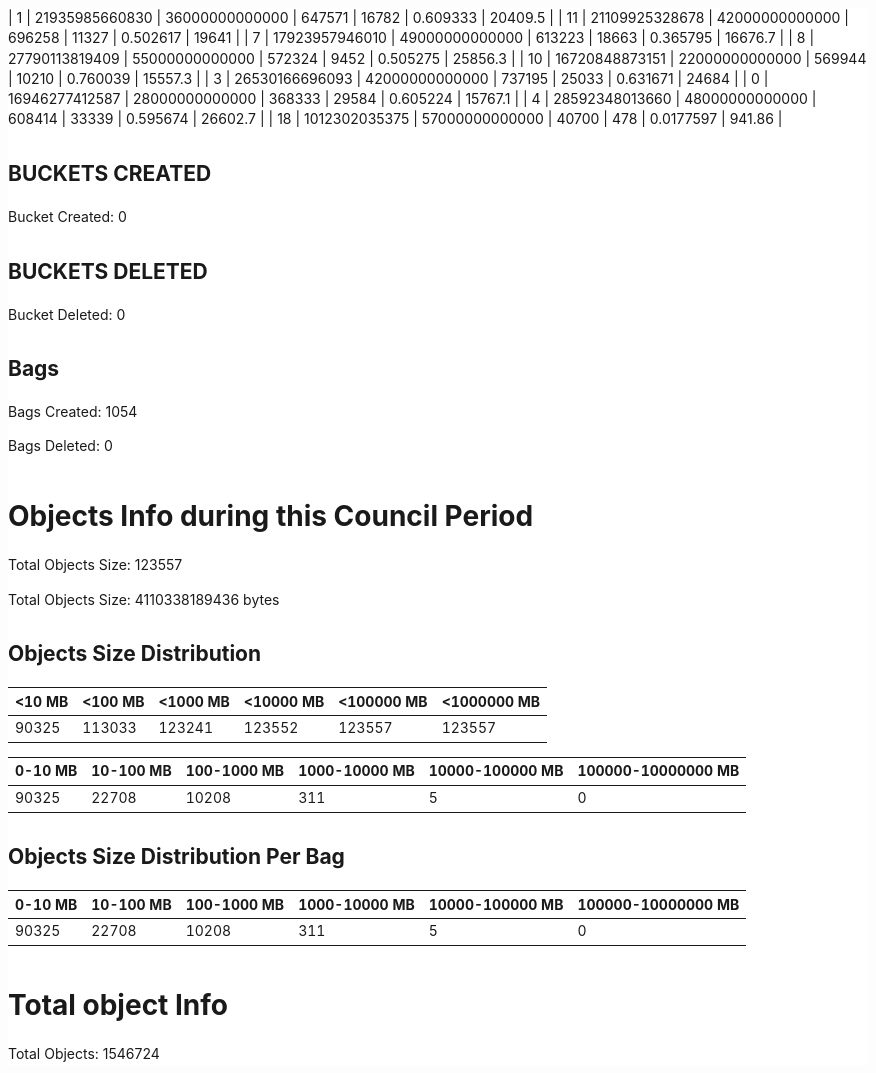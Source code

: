 |    1 |    21935985660830 |         36000000000000 |             647571 |  16782 |    0.609333   |             20409.5   |
|   11 |    21109925328678 |         42000000000000 |             696258 |  11327 |    0.502617   |             19641     |
|    7 |    17923957946010 |         49000000000000 |             613223 |  18663 |    0.365795   |             16676.7   |
|    8 |    27790113819409 |         55000000000000 |             572324 |   9452 |    0.505275   |             25856.3   |
|   10 |    16720848873151 |         22000000000000 |             569944 |  10210 |    0.760039   |             15557.3   |
|    3 |    26530166696093 |         42000000000000 |             737195 |  25033 |    0.631671   |             24684     |
|    0 |    16946277412587 |         28000000000000 |             368333 |  29584 |    0.605224   |             15767.1   |
|    4 |    28592348013660 |         48000000000000 |             608414 |  33339 |    0.595674   |             26602.7   |
|   18 |     1012302035375 |         57000000000000 |              40700 |    478 |    0.0177597  |               941.86  |
## BUCKETS CREATED
Bucket Created: 0
## BUCKETS DELETED
Bucket Deleted: 0
## Bags
Bags Created: 1054 

Bags Deleted: 0 

# Objects Info during this Council Period 
Total Objects Size: 123557 

Total Objects Size: 4110338189436 bytes 

## Objects Size Distribution
|   <10 MB |   <100 MB |   <1000 MB |   <10000 MB |   <100000 MB |   <1000000 MB |
|----------|-----------|------------|-------------|--------------|---------------|
|    90325 |    113033 |     123241 |      123552 |       123557 |        123557 |
 
|   0-10 MB |   10-100 MB |   100-1000 MB |   1000-10000 MB |   10000-100000 MB |   100000-10000000 MB |
|-----------|-------------|---------------|-----------------|-------------------|----------------------|
|     90325 |       22708 |         10208 |             311 |                 5 |                    0 |
## Objects Size Distribution Per Bag 
|   0-10 MB |   10-100 MB |   100-1000 MB |   1000-10000 MB |   10000-100000 MB |   100000-10000000 MB |
|-----------|-------------|---------------|-----------------|-------------------|----------------------|
|     90325 |       22708 |         10208 |             311 |                 5 |                    0 |
# Total object Info 
Total Objects: 1546724 
